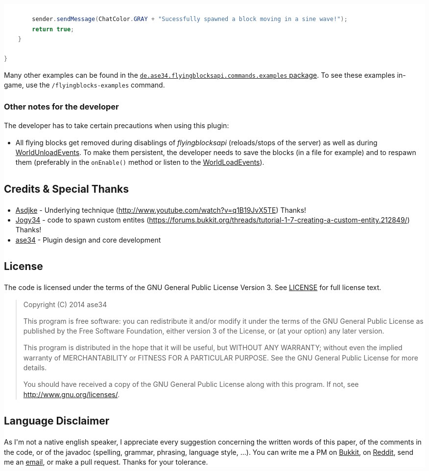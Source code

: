```java

        sender.sendMessage(ChatColor.GRAY + "Sucessfully spawned a block moving in a sine wave!");
        return true;
    }

}
```

Many other examples can be found in the [`de.ase34.flyingblocksapi.commands.examples` package](tree/master/src/main/java/de/ase34/flyingblocksapi/commands/examples). To see these examples in-game, use the `/flyingblocks-examples` command.

### Other notes for the developer

The developer has to take certain precautions when using this plugin:

* All flying blocks get removed during disablings of *flyingblocksapi* (reloads/stops of the server) as well as during [WorldUnloadEvents](http://jd.bukkit.org/dev/apidocs/org/bukkit/event/world/WorldUnloadEvent.html). To make them persistent, the developer needs to save the blocks (in a file for example) and to respawn them (preferably in the `onEnable()` method or listen to the [WorldLoadEvents](http://jd.bukkit.org/dev/apidocs/org/bukkit/event/world/WorldLoadEvent.html)).

Credits & Special Thanks
--------------------------

* [Asdjke](http://www.youtube.com/user/AsdjkeAndBro) - Underlying technique (<http://www.youtube.com/watch?v=q1B19JvX5TE>) Thanks!
* [Jogy34](https://forums.bukkit.org/members/jogy34.90565555/) - code to spawn custom entites (<https://forums.bukkit.org/threads/tutorial-1-7-creating-a-custom-entity.212849/>) Thanks!
* [ase34](https://forums.bukkit.org/members/ase34.90684193/) - Plugin design and core development

License
-------

The code is licensed under the terms of the GNU General Public License Version 3. See [LICENSE](LICENSE) for full license text.

> Copyright (C) 2014 ase34
> 
> This program is free software: you can redistribute it and/or modify it under the terms of the GNU General Public License as published by the Free Software Foundation, either version 3 of the License, or (at your option) any later version.
> 
> This program is distributed in the hope that it will be useful, but WITHOUT ANY WARRANTY; without even the implied warranty of MERCHANTABILITY or FITNESS FOR A PARTICULAR PURPOSE.  See the GNU General Public License for more details.
> 
> You should have received a copy of the GNU General Public License along with this program.  If not, see <http://www.gnu.org/licenses/>.

Language Disclaimer
-------------------

As I'm not a native english speaker, I appreciate every suggestion concerning the written words of this paper, of the comments in the code, or of the javadoc (spelling, grammar, phrasing, language style, ...). You can write me a PM on [Bukkit](https://forums.bukkit.org/members/ase34.90684193/), on [Reddit](http://www.reddit.com/user/ase34/), send me an [email](asehrm34@gmail.com), or make a pull request. Thanks for your tolerance.